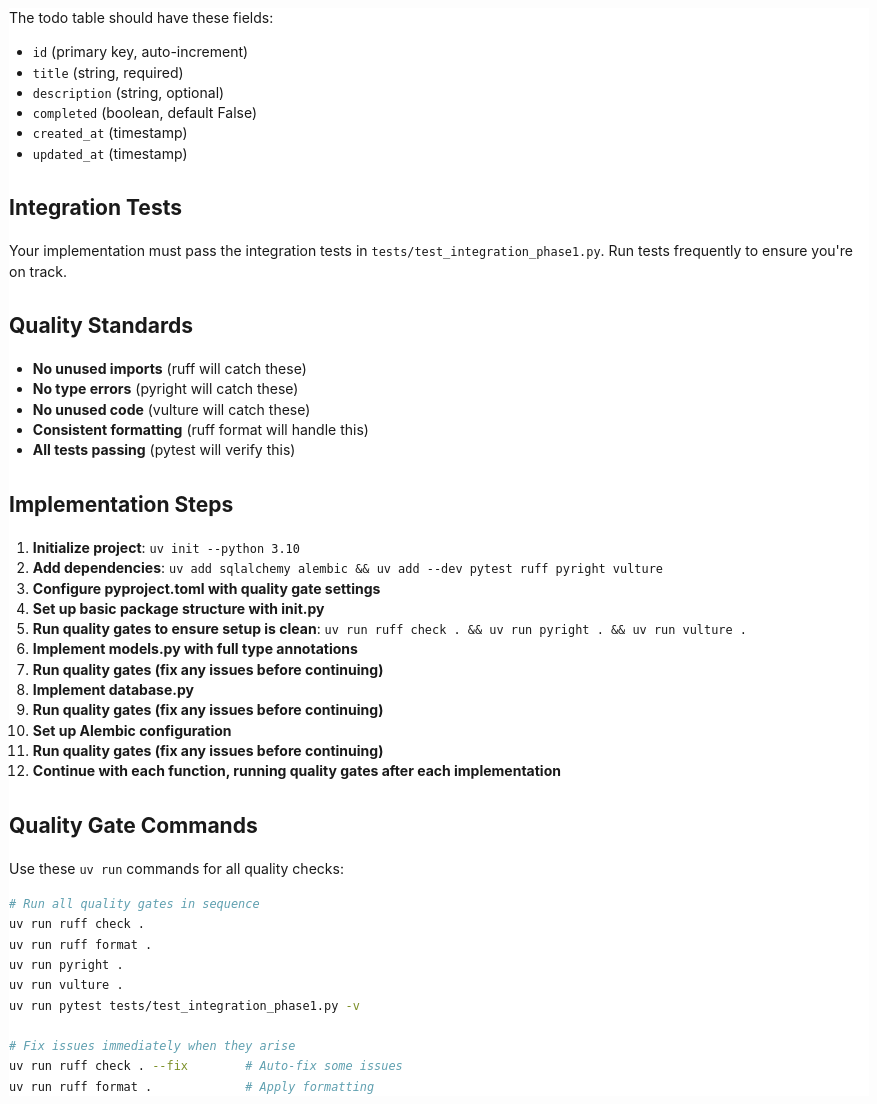 The todo table should have these fields:
- `id` (primary key, auto-increment)
- `title` (string, required)
- `description` (string, optional)
- `completed` (boolean, default False)
- `created_at` (timestamp)
- `updated_at` (timestamp)

## Integration Tests

Your implementation must pass the integration tests in `tests/test_integration_phase1.py`. Run tests frequently to ensure you're on track.

## Quality Standards

- **No unused imports** (ruff will catch these)
- **No type errors** (pyright will catch these)
- **No unused code** (vulture will catch these)
- **Consistent formatting** (ruff format will handle this)
- **All tests passing** (pytest will verify this)

## Implementation Steps

1. **Initialize project**: `uv init --python 3.10`
2. **Add dependencies**: `uv add sqlalchemy alembic && uv add --dev pytest ruff pyright vulture`
3. **Configure pyproject.toml with quality gate settings**
4. **Set up basic package structure with __init__.py**
5. **Run quality gates to ensure setup is clean**: `uv run ruff check . && uv run pyright . && uv run vulture .`
6. **Implement models.py with full type annotations**
7. **Run quality gates (fix any issues before continuing)**
8. **Implement database.py**
9. **Run quality gates (fix any issues before continuing)**
10. **Set up Alembic configuration**
11. **Run quality gates (fix any issues before continuing)**
12. **Continue with each function, running quality gates after each implementation**

## Quality Gate Commands

Use these `uv run` commands for all quality checks:

```bash
# Run all quality gates in sequence
uv run ruff check .
uv run ruff format .
uv run pyright .
uv run vulture .
uv run pytest tests/test_integration_phase1.py -v

# Fix issues immediately when they arise
uv run ruff check . --fix        # Auto-fix some issues
uv run ruff format .             # Apply formatting
```
